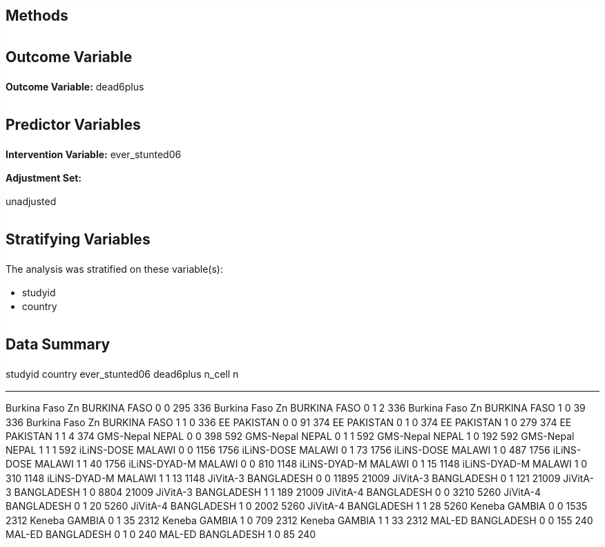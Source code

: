





## Methods
## Outcome Variable

**Outcome Variable:** dead6plus

## Predictor Variables

**Intervention Variable:** ever_stunted06

**Adjustment Set:**

unadjusted

## Stratifying Variables

The analysis was stratified on these variable(s):

* studyid
* country

## Data Summary

studyid           country                        ever_stunted06    dead6plus   n_cell       n
----------------  -----------------------------  ---------------  ----------  -------  ------
Burkina Faso Zn   BURKINA FASO                   0                         0      295     336
Burkina Faso Zn   BURKINA FASO                   0                         1        2     336
Burkina Faso Zn   BURKINA FASO                   1                         0       39     336
Burkina Faso Zn   BURKINA FASO                   1                         1        0     336
EE                PAKISTAN                       0                         0       91     374
EE                PAKISTAN                       0                         1        0     374
EE                PAKISTAN                       1                         0      279     374
EE                PAKISTAN                       1                         1        4     374
GMS-Nepal         NEPAL                          0                         0      398     592
GMS-Nepal         NEPAL                          0                         1        1     592
GMS-Nepal         NEPAL                          1                         0      192     592
GMS-Nepal         NEPAL                          1                         1        1     592
iLiNS-DOSE        MALAWI                         0                         0     1156    1756
iLiNS-DOSE        MALAWI                         0                         1       73    1756
iLiNS-DOSE        MALAWI                         1                         0      487    1756
iLiNS-DOSE        MALAWI                         1                         1       40    1756
iLiNS-DYAD-M      MALAWI                         0                         0      810    1148
iLiNS-DYAD-M      MALAWI                         0                         1       15    1148
iLiNS-DYAD-M      MALAWI                         1                         0      310    1148
iLiNS-DYAD-M      MALAWI                         1                         1       13    1148
JiVitA-3          BANGLADESH                     0                         0    11895   21009
JiVitA-3          BANGLADESH                     0                         1      121   21009
JiVitA-3          BANGLADESH                     1                         0     8804   21009
JiVitA-3          BANGLADESH                     1                         1      189   21009
JiVitA-4          BANGLADESH                     0                         0     3210    5260
JiVitA-4          BANGLADESH                     0                         1       20    5260
JiVitA-4          BANGLADESH                     1                         0     2002    5260
JiVitA-4          BANGLADESH                     1                         1       28    5260
Keneba            GAMBIA                         0                         0     1535    2312
Keneba            GAMBIA                         0                         1       35    2312
Keneba            GAMBIA                         1                         0      709    2312
Keneba            GAMBIA                         1                         1       33    2312
MAL-ED            BANGLADESH                     0                         0      155     240
MAL-ED            BANGLADESH                     0                         1        0     240
MAL-ED            BANGLADESH                     1                         0       85     240